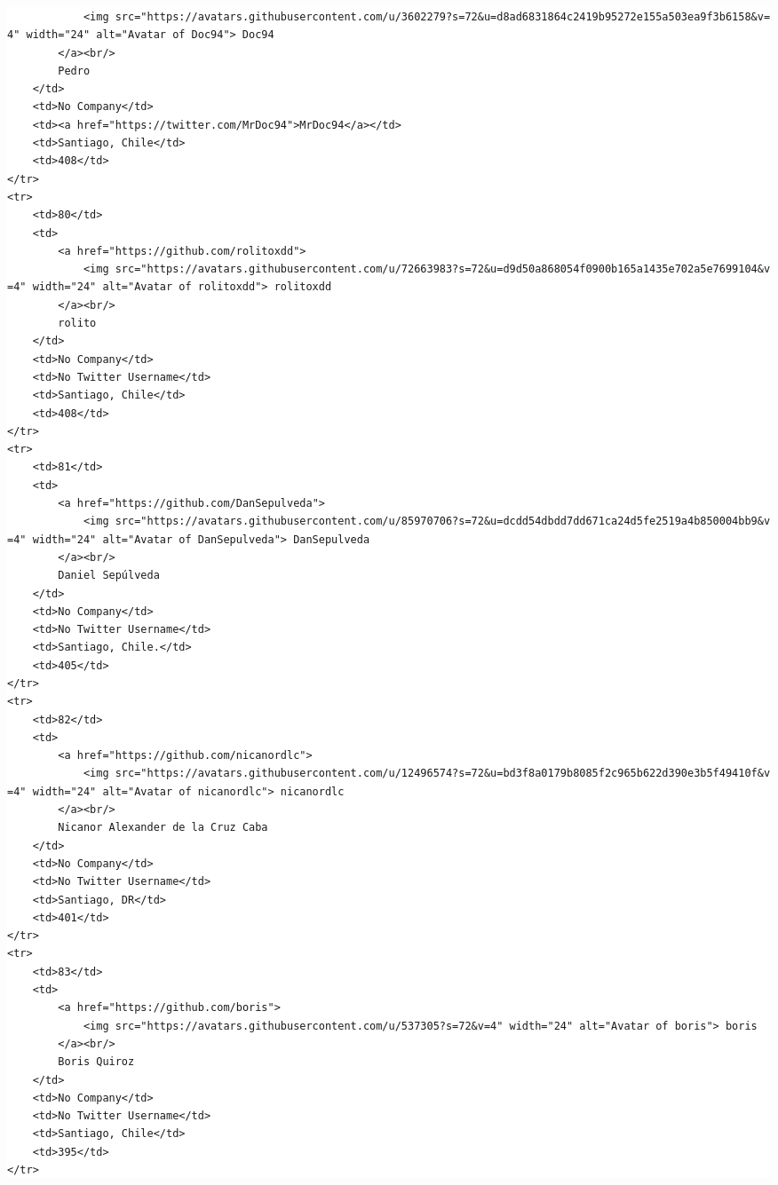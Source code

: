 				<img src="https://avatars.githubusercontent.com/u/3602279?s=72&u=d8ad6831864c2419b95272e155a503ea9f3b6158&v=4" width="24" alt="Avatar of Doc94"> Doc94
			</a><br/>
			Pedro
		</td>
		<td>No Company</td>
		<td><a href="https://twitter.com/MrDoc94">MrDoc94</a></td>
		<td>Santiago, Chile</td>
		<td>408</td>
	</tr>
	<tr>
		<td>80</td>
		<td>
			<a href="https://github.com/rolitoxdd">
				<img src="https://avatars.githubusercontent.com/u/72663983?s=72&u=d9d50a868054f0900b165a1435e702a5e7699104&v=4" width="24" alt="Avatar of rolitoxdd"> rolitoxdd
			</a><br/>
			rolito
		</td>
		<td>No Company</td>
		<td>No Twitter Username</td>
		<td>Santiago, Chile</td>
		<td>408</td>
	</tr>
	<tr>
		<td>81</td>
		<td>
			<a href="https://github.com/DanSepulveda">
				<img src="https://avatars.githubusercontent.com/u/85970706?s=72&u=dcdd54dbdd7dd671ca24d5fe2519a4b850004bb9&v=4" width="24" alt="Avatar of DanSepulveda"> DanSepulveda
			</a><br/>
			Daniel Sepúlveda
		</td>
		<td>No Company</td>
		<td>No Twitter Username</td>
		<td>Santiago, Chile.</td>
		<td>405</td>
	</tr>
	<tr>
		<td>82</td>
		<td>
			<a href="https://github.com/nicanordlc">
				<img src="https://avatars.githubusercontent.com/u/12496574?s=72&u=bd3f8a0179b8085f2c965b622d390e3b5f49410f&v=4" width="24" alt="Avatar of nicanordlc"> nicanordlc
			</a><br/>
			Nicanor Alexander de la Cruz Caba
		</td>
		<td>No Company</td>
		<td>No Twitter Username</td>
		<td>Santiago, DR</td>
		<td>401</td>
	</tr>
	<tr>
		<td>83</td>
		<td>
			<a href="https://github.com/boris">
				<img src="https://avatars.githubusercontent.com/u/537305?s=72&v=4" width="24" alt="Avatar of boris"> boris
			</a><br/>
			Boris Quiroz
		</td>
		<td>No Company</td>
		<td>No Twitter Username</td>
		<td>Santiago, Chile</td>
		<td>395</td>
	</tr>